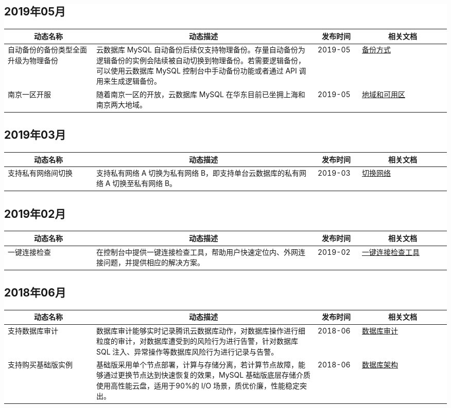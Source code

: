 ## 2019年05月
<table>
<thead><tr><th width=20%>动态名称</th><th width=50%>动态描述</th><th width=10%>发布时间</th><th width=20%>相关文档</th></tr></thead>
<tbody><tr>
<td>自动备份的备份类型全面升级为物理备份</td>
<td>云数据库 MySQL 自动备份后续仅支持物理备份。存量自动备份为逻辑备份的实例会陆续被自动切换到物理备份。若需要逻辑备份，可以使用云数据库 MySQL 控制台中手动备份功能或者通过 API 调用来生成逻辑备份。</td>
<td>2019-05</td>
<td><a href="https://cloud.tencent.com/document/product/236/35172" target="_blank">备份方式</a></td></tr>
<tr>
<td>南京一区开服</td>
<td>随着南京一区的开放，云数据库 MySQL 在华东目前已坐拥上海和南京两大地域。</td>
<td>2019-05</td>
<td><a href="https://cloud.tencent.com/document/product/236/8458" target="_blank">地域和可用区</a></td></tr>
</tbody></table>

## 2019年03月
<div class="doc-table-wrap"><table>
<thead><tr><th width=20%>动态名称</th><th width=50%>动态描述</th><th width=10%>发布时间</th><th width=20%>相关文档</th></tr></thead>
<tbody><tr>
<td>支持私有网络间切换</td>
<td>支持私有网络 A 切换为私有网络 B，即支持单台云数据库的私有网络 A 切换至私有网络 B。</td>
<td>2019-03</td>
<td><a href="https://cloud.tencent.com/document/product/236/35671" target="_blank">切换网络</a></td></tr>
</tbody></table></div>

## 2019年02月
<table>
<thead><tr><th width=20%>动态名称</th><th width=50%>动态描述</th><th width=10%>发布时间</th><th width=20%>相关文档</th></tr></thead>
<tbody><tr>
<td>一键连接检查</td>
<td>在控制台中提供一键连接检查工具，帮助用户快速定位内、外网连接问题，并提供相应的解决方案。</td>
<td>2019-02</td>
<td><a href="https://cloud.tencent.com/document/product/236/33206" target="_blank">一键连接检查工具</a></td></tr>
</tbody></table>

## 2018年06月
<table>
<thead><tr><th width=20%>动态名称</th><th width=50%>动态描述</th><th width=10%>发布时间</th><th width=20%>相关文档</th></tr></thead>
<tbody><tr>
<td>支持数据库审计</td>
<td>数据库审计能够实时记录腾讯云数据库动作，对数据库操作进行细粒度的审计，对数据库遭受到的风险行为进行告警，针对数据库 SQL 注入、异常操作等数据库风险行为进行记录与告警。</td>
<td>2018-06</td>
<td><a href="https://cloud.tencent.com/document/product/672/14403" target="_blank">数据库审计</a></td></tr>
<tr>
<td>支持购买基础版实例</td>
<td>基础版采用单个节点部署，计算与存储分离，若计算节点故障，能够通过更换节点达到快速恢复的效果，MySQL 基础版底层存储介质使用高性能云盘，适用于90%的 I/O 场景，质优价廉，性能稳定突出。</td>
<td>2018-06</td>
<td><a href="https://cloud.tencent.com/document/product/236/17136" target="_blank">数据库架构</a></td></tr>